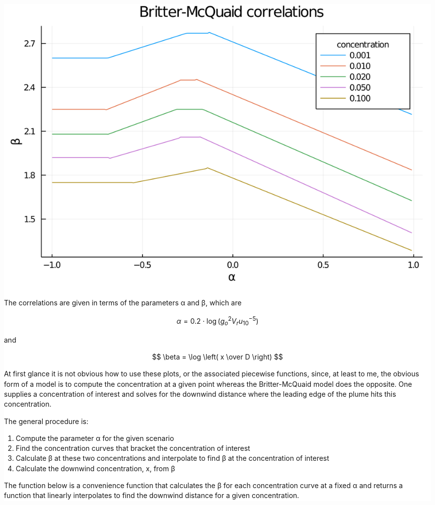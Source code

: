
![svg](/images/vapour_cloud_explosion_example_files/output_16_0.svg)



The correlations are given in terms of the parameters α and β, which are

$$ \alpha = 0.2 \cdot \log \left( g_o^2 V_r u_{10}^{-5} \right) $$

and 

$$ \beta = \log \left( x \over D \right) $$

At first glance it is not obvious how to use these plots, or the associated piecewise functions, since, at least to me, the obvious form of a model is to compute the concentration at a given point whereas the Britter-McQuaid model does the opposite. One supplies a concentration of interest and solves for the downwind distance where the leading edge of the plume hits this concentration.

The general procedure is:
1. Compute the parameter α for the given scenario
2. Find the concentration curves that bracket the concentration of interest
3. Calculate β at these two concentrations and interpolate to find β at the concentration of interest
4. Calculate the downwind concentration, x, from β

The function below is a convenience function that calculates the β for each concentration curve at a fixed α and returns a function that linearly interpolates to find the downwind distance for a given concentration.
